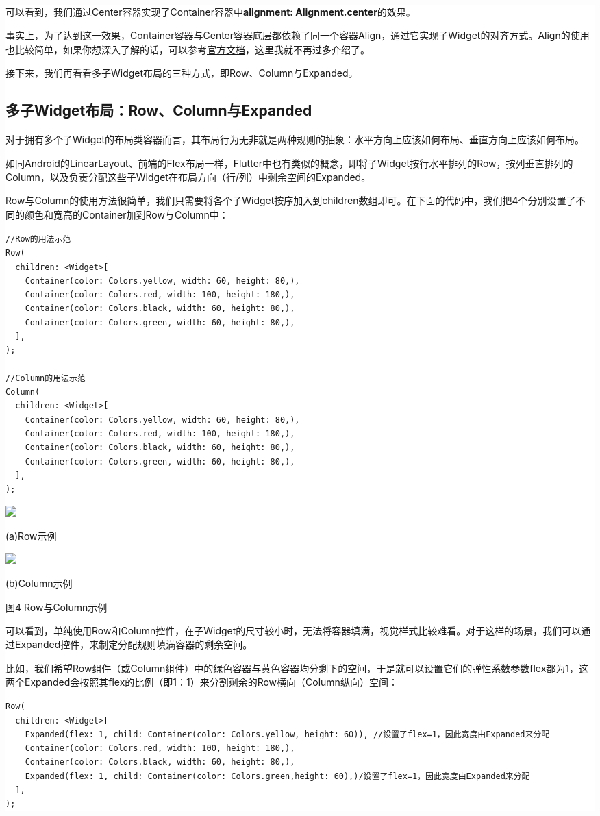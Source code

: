可以看到，我们通过Center容器实现了Container容器中**alignment: Alignment.center**的效果。

事实上，为了达到这一效果，Container容器与Center容器底层都依赖了同一个容器Align，通过它实现子Widget的对齐方式。Align的使用也比较简单，如果你想深入了解的话，可以参考[官方文档](https://api.flutter.dev/flutter/widgets/Align-class.html)，这里我就不再过多介绍了。

接下来，我们再看看多子Widget布局的三种方式，即Row、Column与Expanded。

## 多子Widget布局：Row、Column与Expanded

对于拥有多个子Widget的布局类容器而言，其布局行为无非就是两种规则的抽象：水平方向上应该如何布局、垂直方向上应该如何布局。

如同Android的LinearLayout、前端的Flex布局一样，Flutter中也有类似的概念，即将子Widget按行水平排列的Row，按列垂直排列的Column，以及负责分配这些子Widget在布局方向（行/列）中剩余空间的Expanded。

Row与Column的使用方法很简单，我们只需要将各个子Widget按序加入到children数组即可。在下面的代码中，我们把4个分别设置了不同的颜色和宽高的Container加到Row与Column中：

```
//Row的用法示范
Row(
  children: <Widget>[
    Container(color: Colors.yellow, width: 60, height: 80,),
    Container(color: Colors.red, width: 100, height: 180,),
    Container(color: Colors.black, width: 60, height: 80,),
    Container(color: Colors.green, width: 60, height: 80,),
  ],
);

//Column的用法示范
Column(
  children: <Widget>[
    Container(color: Colors.yellow, width: 60, height: 80,),
    Container(color: Colors.red, width: 100, height: 180,),
    Container(color: Colors.black, width: 60, height: 80,),
    Container(color: Colors.green, width: 60, height: 80,),
  ],
);

```

![](assets/23d1616f9bcc4dd5af3b10b7104c6f68.jpg)

(a)Row示例

![](assets/80fa0e6cd6e944229b2a25fb4f28a73f.jpg)

(b)Column示例

图4 Row与Column示例

可以看到，单纯使用Row和Column控件，在子Widget的尺寸较小时，无法将容器填满，视觉样式比较难看。对于这样的场景，我们可以通过Expanded控件，来制定分配规则填满容器的剩余空间。

比如，我们希望Row组件（或Column组件）中的绿色容器与黄色容器均分剩下的空间，于是就可以设置它们的弹性系数参数flex都为1，这两个Expanded会按照其flex的比例（即1：1）来分割剩余的Row横向（Column纵向）空间：

```
Row(
  children: <Widget>[
    Expanded(flex: 1, child: Container(color: Colors.yellow, height: 60)), //设置了flex=1，因此宽度由Expanded来分配
    Container(color: Colors.red, width: 100, height: 180,),
    Container(color: Colors.black, width: 60, height: 80,),
    Expanded(flex: 1, child: Container(color: Colors.green,height: 60),)/设置了flex=1，因此宽度由Expanded来分配
  ],
);

```
